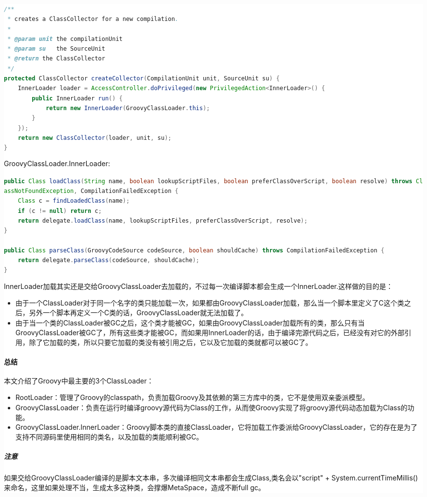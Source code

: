 ```java
/**
 * creates a ClassCollector for a new compilation.
 *
 * @param unit the compilationUnit
 * @param su   the SourceUnit
 * @return the ClassCollector
 */
protected ClassCollector createCollector(CompilationUnit unit, SourceUnit su) {
    InnerLoader loader = AccessController.doPrivileged(new PrivilegedAction<InnerLoader>() {
        public InnerLoader run() {
            return new InnerLoader(GroovyClassLoader.this);
        }
    });
    return new ClassCollector(loader, unit, su);
}
```



GroovyClassLoader.InnerLoader:

```java
public Class loadClass(String name, boolean lookupScriptFiles, boolean preferClassOverScript, boolean resolve) throws ClassNotFoundException, CompilationFailedException {
    Class c = findLoadedClass(name);
    if (c != null) return c;
    return delegate.loadClass(name, lookupScriptFiles, preferClassOverScript, resolve);
}

public Class parseClass(GroovyCodeSource codeSource, boolean shouldCache) throws CompilationFailedException {
    return delegate.parseClass(codeSource, shouldCache);
}
```

InnerLoader加载其实还是交给GroovyClassLoader去加载的，不过每一次编译脚本都会生成一个InnerLoader.这样做的目的是：

- 由于一个ClassLoader对于同一个名字的类只能加载一次，如果都由GroovyClassLoader加载，那么当一个脚本里定义了C这个类之后，另外一个脚本再定义一个C类的话，GroovyClassLoader就无法加载了。
- 由于当一个类的ClassLoader被GC之后，这个类才能被GC，如果由GroovyClassLoader加载所有的类，那么只有当GroovyClassLoader被GC了，所有这些类才能被GC，而如果用InnerLoader的话，由于编译完源代码之后，已经没有对它的外部引用，除了它加载的类，所以只要它加载的类没有被引用之后，它以及它加载的类就都可以被GC了。



<h4>总结</h4>

本文介绍了Groovy中最主要的3个ClassLoader： 

- RootLoader：管理了Groovy的classpath，负责加载Groovy及其依赖的第三方库中的类，它不是使用双亲委派模型。
- GroovyClassLoader：负责在运行时编译groovy源代码为Class的工作，从而使Groovy实现了将groovy源代码动态加载为Class的功能。
- GroovyClassLoader.InnerLoader：Groovy脚本类的直接ClassLoader，它将加载工作委派给GroovyClassLoader，它的存在是为了支持不同源码里使用相同的类名，以及加载的类能顺利被GC。



<h5>注意</h5>

<p>如果交给GroovyClassLoader编译的是脚本文本串，多次编译相同文本串都会生成Class,类名会以"script" + System.currentTimeMillis() 来命名，这里如果处理不当，生成太多这种类，会撑爆MetaSpace，造成不断full gc。</p>

